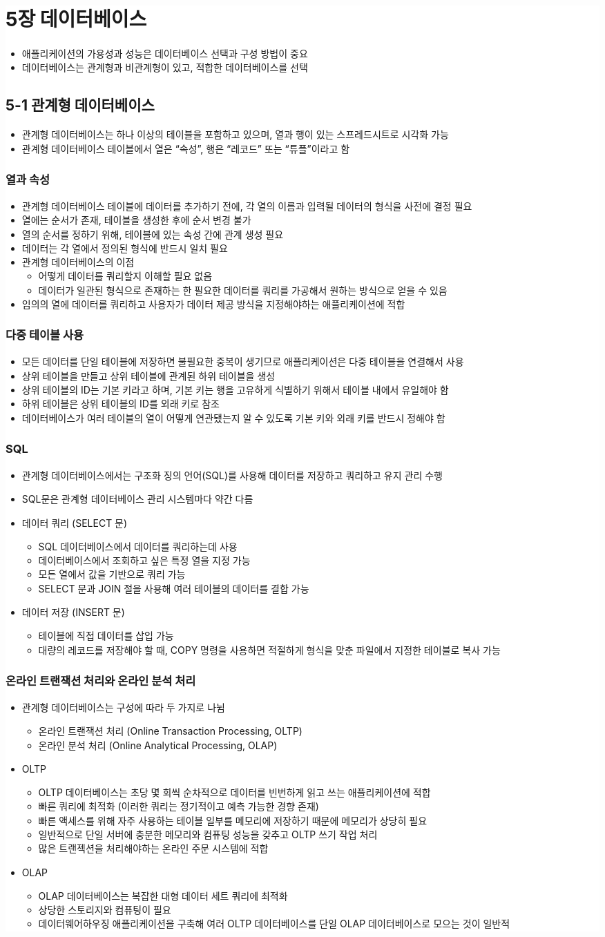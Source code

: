 # 5장 데이터베이스

* 애플리케이션의 가용성과 성능은 데이터베이스 선택과 구성 방법이 중요
* 데이터베이스는 관계형과 비관계형이 있고, 적합한 데이터베이스를 선택


## 5-1 관계형 데이터베이스

* 관계형 데이터베이스는 하나 이상의 테이블을 포함하고 있으며, 열과 행이 있는 스프레드시트로 시각화 가능
* 관계형 데이터베이스 테이블에서 열은 “속성”, 행은 “레코드” 또는 “튜플”이라고 함

### 열과 속성

* 관계형 데이터베이스 테이블에 데이터를 추가하기 전에, 각 열의 이름과 입력될 데이터의 형식을 사전에 결정 필요
* 열에는 순서가 존재, 테이블을 생성한 후에 순서 변경 불가
* 열의 순서를 정하기 위해, 테이블에 있는 속성 간에 관계 생성 필요
* 데이터는 각 열에서 정의된 형식에 반드시 일치 필요
* 관계형 데이터베이스의 이점
    - 어떻게 데이터를 쿼리할지 이해할 필요 없음
    - 데이터가 일관된 형식으로 존재하는 한 필요한 데이터를 쿼리를 가공해서 원하는 방식으로 얻을 수 있음
* 임의의 열에 데이터를 쿼리하고 사용자가 데이터 제공 방식을 지정해야하는 애플리케이션에 적합

### 다중 테이블 사용

* 모든 데이터를 단일 테이블에 저장하면 불필요한 중복이 생기므로 애플리케이션은 다중 테이블을 연결해서 사용
* 상위 테이블을 만들고 상위 테이블에 관계된 하위 테이블을 생성
* 상위 테이블의 ID는 기본 키라고 하며, 기본 키는 행을 고유하게 식별하기 위해서 테이블 내에서 유일해야 함
* 하위 테이블은 상위 테이블의 ID를 외래 키로 참조
* 데이터베이스가 여러 테이블의 열이 어떻게 연관됐는지 알 수 있도록 기본 키와 외래 키를 반드시 정해야 함

### SQL

* 관계형 데이터베이스에서는 구조화 징의 언어(SQL)를 사용해 데이터를 저장하고 쿼리하고 유지 관리 수행
* SQL문은 관계형 데이터베이스 관리 시스템마다 약간 다름

* 데이터 쿼리 (SELECT 문)
    - SQL 데이터베이스에서 데이터를 쿼리하는데 사용
    - 데이터베이스에서 조회하고 싶은 특정 열을 지정 가능
    - 모든 열에서 값을 기반으로 쿼리 가능
    - SELECT 문과 JOIN 절을 사용해 여러 테이블의 데이터를 결합 가능
* 데이터 저장 (INSERT 문)
    - 테이블에 직접 데이터를 삽입 가능
    - 대량의 레코드를 저장해야 할 때, COPY 명령을 사용하면 적절하게 형식을 맞춘 파일에서 지정한 테이블로 복사 가능

### 온라인 트랜잭션 처리와 온라인 분석 처리

* 관계형 데이터베이스는 구성에 따라 두 가지로 나뉨
    - 온라인 트랜잭션 처리 (Online Transaction Processing, OLTP)
    - 온라인 분석 처리 (Online Analytical Processing, OLAP)

* OLTP
    - OLTP 데이터베이스는 초당 몇 회씩 순차적으로 데이터를 빈번하게 읽고 쓰는 애플리케이션에 적합
    - 빠른 쿼리에 최적화 (이러한 쿼리는 정기적이고 예측 가능한 경향 존재)
    - 빠른 액세스를 위해 자주 사용하는 테이블 일부를 메모리에 저장하기 때문에 메모리가 상당히 필요
    - 일반적으로 단일 서버에 충분한 메모리와 컴퓨팅 성능을 갖추고 OLTP 쓰기 작업 처리
    - 많은 트랜젝션을 처리해야하는 온라인 주문 시스템에 적합
* OLAP
    - OLAP 데이터베이스는 복잡한 대형 데이터 세트 쿼리에 최적화
    - 상당한 스토리지와 컴퓨팅이 필요
    - 데이터웨어하우징 애플리케이션을 구축해 여러 OLTP 데이터베이스를 단일 OLAP 데이터베이스로 모으는 것이 일반적
